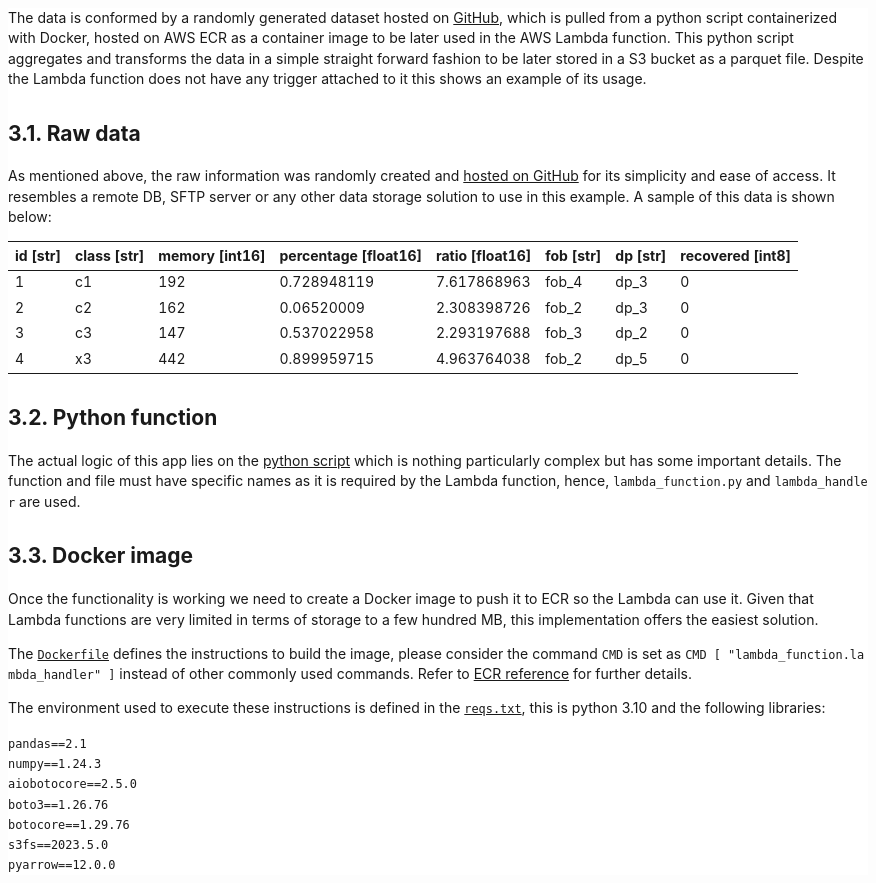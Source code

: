 The data is conformed by a randomly generated dataset hosted on [GitHub](https://github.com/BetoAvila/datasets/blob/main/random_datasets/ds_1.csv), which is pulled from a python script containerized with Docker, hosted on AWS ECR as a container image to be later used in the AWS Lambda function. This python script aggregates and transforms the data in a simple straight forward fashion to be later stored in a S3 bucket as a parquet file. Despite the Lambda function does not have any trigger attached to it this shows an example of its usage.

## 3.1. Raw data
As mentioned above, the raw information was randomly created and [hosted on GitHub](https://github.com/BetoAvila/datasets/blob/main/random_datasets/ds_1.csv) for its simplicity and ease of access. It resembles a remote DB, SFTP server or any other data storage solution to use in this example. A sample of this data is shown below:

| id [str] | class [str] | memory [int16] | percentage [float16] | ratio [float16] | fob [str] | dp [str] | recovered [int8] |
| -------- | ----------- | -------------- | -------------------- | --------------- | --------- | -------- | ---------------- |
| 1        | c1          | 192            | 0.728948119          | 7.617868963     | fob_4     | dp_3     | 0                |
| 2        | c2          | 162            | 0.06520009           | 2.308398726     | fob_2     | dp_3     | 0                |
| 3        | c3          | 147            | 0.537022958          | 2.293197688     | fob_3     | dp_2     | 0                |
| 4        | x3          | 442            | 0.899959715          | 4.963764038     | fob_2     | dp_5     | 0                |

## 3.2. Python function
The actual logic of this app lies on the [python script](./python_function/lambda_function.py) which is nothing particularly complex but has some important details. The function and file must have specific names as it is required by the Lambda function, hence, `lambda_function.py` and `lambda_handler` are used.

## 3.3. Docker image
Once the functionality is working we need to create a Docker image to push it to ECR so the Lambda can use it. Given that Lambda functions are very limited in terms of storage to a few hundred MB, this implementation offers the easiest solution.

The [`Dockerfile`](./python_function/Dockerfile) defines the instructions to build the image, please consider the command `CMD` is set as `CMD [ "lambda_function.lambda_handler" ]` instead of other commonly used commands. Refer to [ECR reference](https://docs.aws.amazon.com/AmazonECR/latest/userguide/what-is-ecr.html) for further details.

The environment used to execute these instructions is defined in the [`reqs.txt`](./python_function/reqs.txt), this is python 3.10 and the following libraries:

```
pandas==2.1
numpy==1.24.3
aiobotocore==2.5.0
boto3==1.26.76
botocore==1.29.76
s3fs==2023.5.0
pyarrow==12.0.0
```
